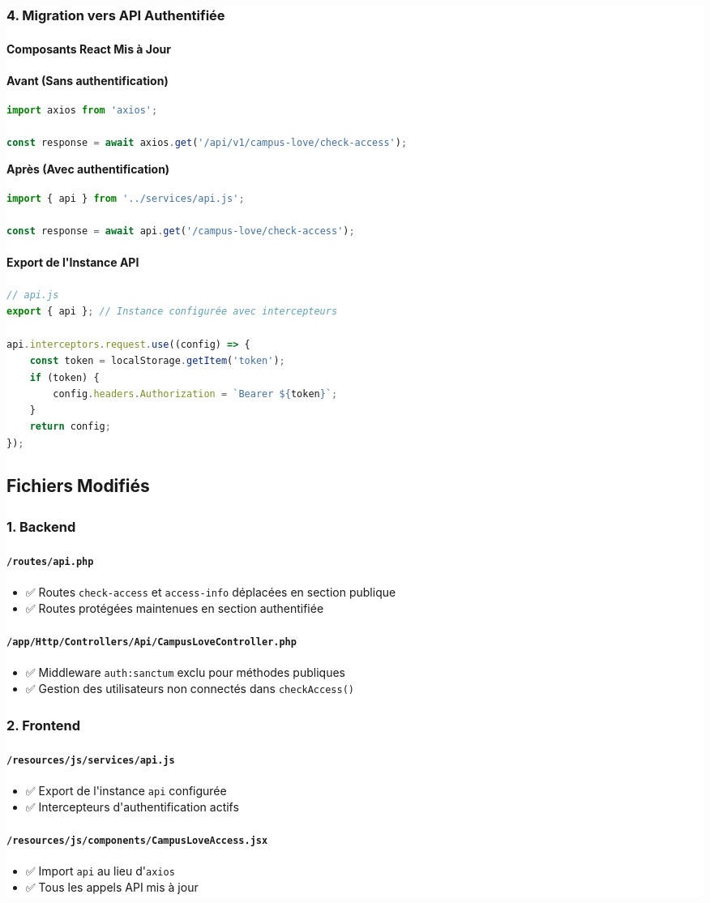 ### 4. Migration vers API Authentifiée

#### Composants React Mis à Jour

**Avant (Sans authentification)**
```javascript
import axios from 'axios';

const response = await axios.get('/api/v1/campus-love/check-access');
```

**Après (Avec authentification)**
```javascript
import { api } from '../services/api.js';

const response = await api.get('/campus-love/check-access');
```

#### Export de l'Instance API
```javascript
// api.js
export { api }; // Instance configurée avec intercepteurs

api.interceptors.request.use((config) => {
    const token = localStorage.getItem('token');
    if (token) {
        config.headers.Authorization = `Bearer ${token}`;
    }
    return config;
});
```

## Fichiers Modifiés

### 1. Backend

#### `/routes/api.php`
- ✅ Routes `check-access` et `access-info` déplacées en section publique
- ✅ Routes protégées maintenues en section authentifiée

#### `/app/Http/Controllers/Api/CampusLoveController.php`
- ✅ Middleware `auth:sanctum` exclu pour méthodes publiques
- ✅ Gestion des utilisateurs non connectés dans `checkAccess()`

### 2. Frontend

#### `/resources/js/services/api.js`
- ✅ Export de l'instance `api` configurée
- ✅ Intercepteurs d'authentification actifs

#### `/resources/js/components/CampusLoveAccess.jsx`
- ✅ Import `api` au lieu d'`axios`
- ✅ Tous les appels API mis à jour
